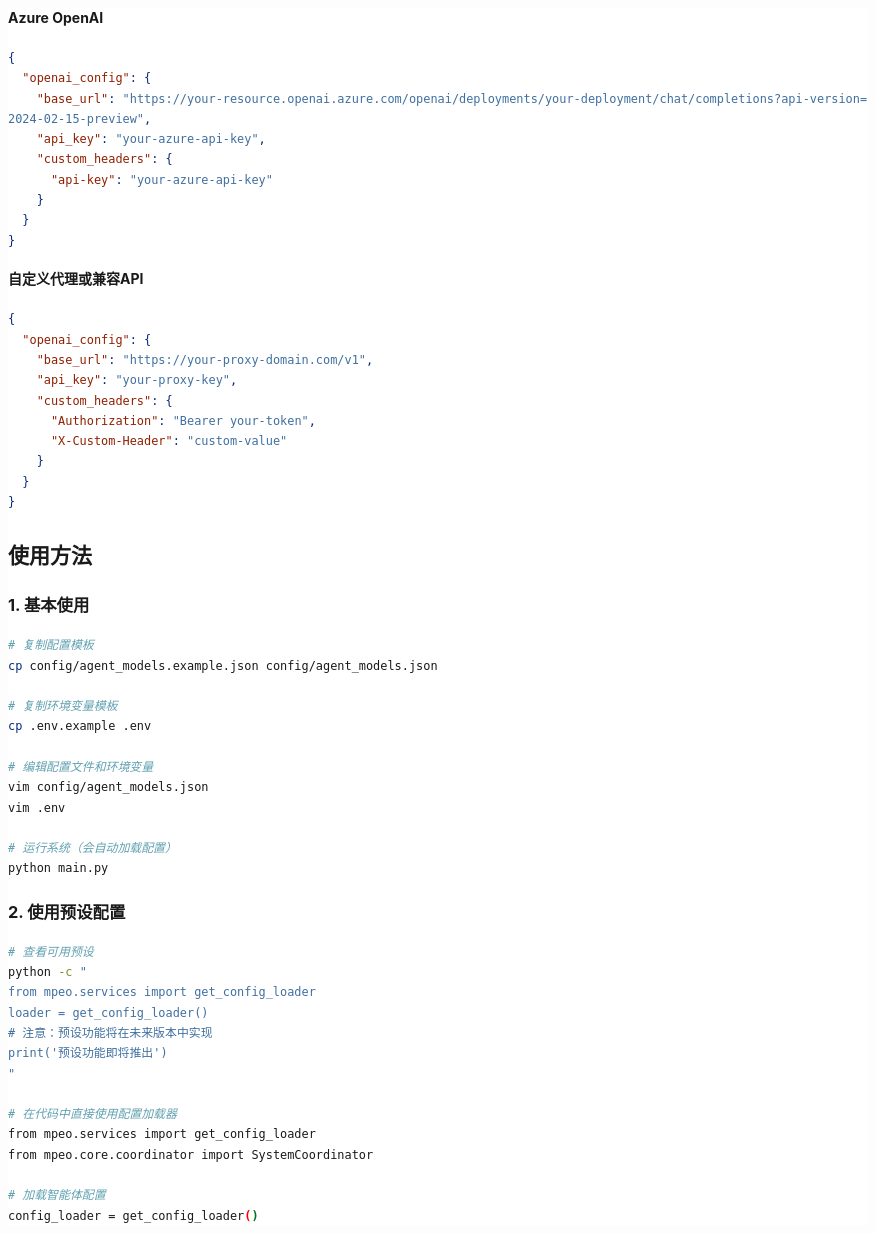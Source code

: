 #### Azure OpenAI
```json
{
  "openai_config": {
    "base_url": "https://your-resource.openai.azure.com/openai/deployments/your-deployment/chat/completions?api-version=2024-02-15-preview",
    "api_key": "your-azure-api-key",
    "custom_headers": {
      "api-key": "your-azure-api-key"
    }
  }
}
```

#### 自定义代理或兼容API
```json
{
  "openai_config": {
    "base_url": "https://your-proxy-domain.com/v1",
    "api_key": "your-proxy-key",
    "custom_headers": {
      "Authorization": "Bearer your-token",
      "X-Custom-Header": "custom-value"
    }
  }
}
```

## 使用方法

### 1. 基本使用

```bash
# 复制配置模板
cp config/agent_models.example.json config/agent_models.json

# 复制环境变量模板
cp .env.example .env

# 编辑配置文件和环境变量
vim config/agent_models.json
vim .env

# 运行系统（会自动加载配置）
python main.py
```

### 2. 使用预设配置

```bash
# 查看可用预设
python -c "
from mpeo.services import get_config_loader
loader = get_config_loader()
# 注意：预设功能将在未来版本中实现
print('预设功能即将推出')
"

# 在代码中直接使用配置加载器
from mpeo.services import get_config_loader
from mpeo.core.coordinator import SystemCoordinator

# 加载智能体配置
config_loader = get_config_loader()
```